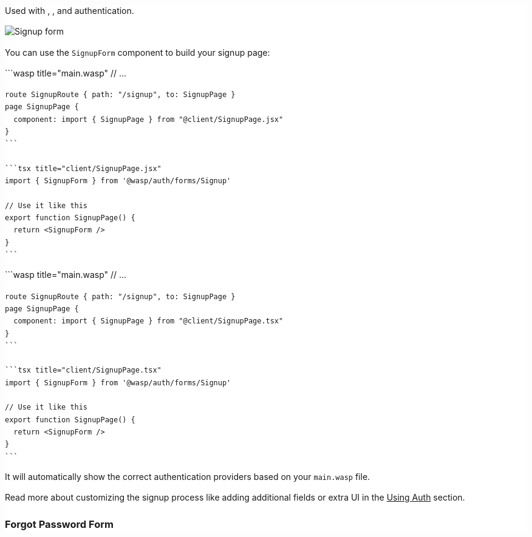 Used with <UsernameAndPasswordPill />, <EmailPill />, <GithubPill /> and <GooglePill /> authentication.

![Signup form](/img/authui/signup.png)

You can use the `SignupForm` component to build your signup page:

<Tabs groupId="js-ts">
  <TabItem value="js" label="JavaScript">
    ```wasp title="main.wasp"
    // ...

    route SignupRoute { path: "/signup", to: SignupPage }
    page SignupPage {
      component: import { SignupPage } from "@client/SignupPage.jsx"
    }
    ```

    ```tsx title="client/SignupPage.jsx"
    import { SignupForm } from '@wasp/auth/forms/Signup'

    // Use it like this
    export function SignupPage() {
      return <SignupForm />
    }
    ```
  </TabItem>

  <TabItem value="ts" label="TypeScript">
    ```wasp title="main.wasp"
    // ...

    route SignupRoute { path: "/signup", to: SignupPage }
    page SignupPage {
      component: import { SignupPage } from "@client/SignupPage.tsx"
    }
    ```

    ```tsx title="client/SignupPage.tsx"
    import { SignupForm } from '@wasp/auth/forms/Signup'

    // Use it like this
    export function SignupPage() {
      return <SignupForm />
    }
    ```
  </TabItem>
</Tabs>

It will automatically show the correct authentication providers based on your `main.wasp` file.

Read more about customizing the signup process like adding additional fields or extra UI in the [Using Auth](../auth/overview#customizing-the-signup-process) section.

### Forgot Password Form
